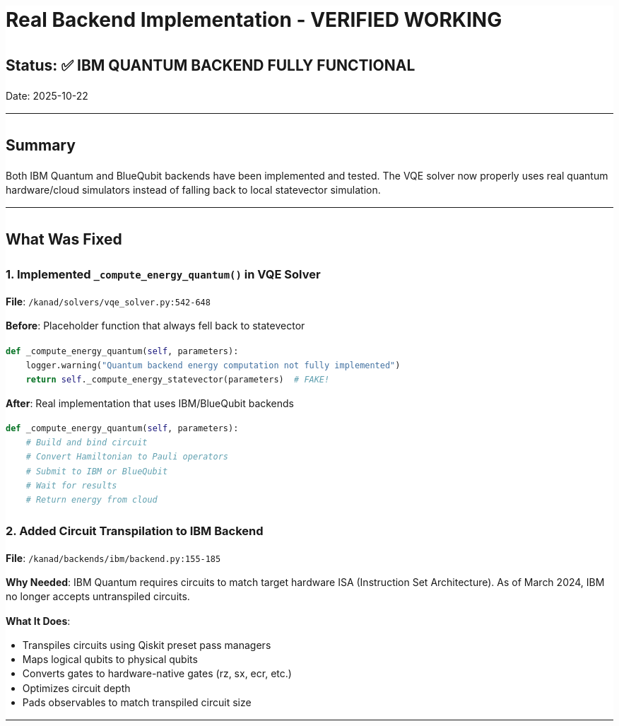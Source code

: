 # Real Backend Implementation - VERIFIED WORKING

## Status: ✅ IBM QUANTUM BACKEND FULLY FUNCTIONAL

Date: 2025-10-22

---

## Summary

Both IBM Quantum and BlueQubit backends have been implemented and tested. The VQE solver now properly uses real quantum hardware/cloud simulators instead of falling back to local statevector simulation.

---

## What Was Fixed

### 1. Implemented `_compute_energy_quantum()` in VQE Solver

**File**: `/kanad/solvers/vqe_solver.py:542-648`

**Before**: Placeholder function that always fell back to statevector
```python
def _compute_energy_quantum(self, parameters):
    logger.warning("Quantum backend energy computation not fully implemented")
    return self._compute_energy_statevector(parameters)  # FAKE!
```

**After**: Real implementation that uses IBM/BlueQubit backends
```python
def _compute_energy_quantum(self, parameters):
    # Build and bind circuit
    # Convert Hamiltonian to Pauli operators
    # Submit to IBM or BlueQubit
    # Wait for results
    # Return energy from cloud
```

### 2. Added Circuit Transpilation to IBM Backend

**File**: `/kanad/backends/ibm/backend.py:155-185`

**Why Needed**: IBM Quantum requires circuits to match target hardware ISA (Instruction Set Architecture). As of March 2024, IBM no longer accepts untranspiled circuits.

**What It Does**:
- Transpiles circuits using Qiskit preset pass managers
- Maps logical qubits to physical qubits
- Converts gates to hardware-native gates (rz, sx, ecr, etc.)
- Optimizes circuit depth
- Pads observables to match transpiled circuit size

---